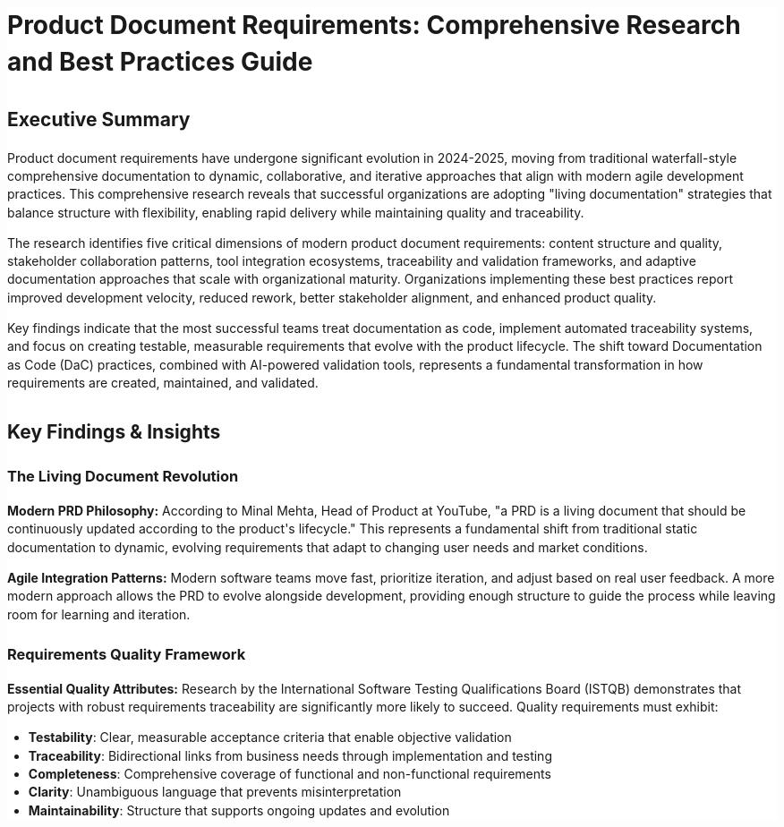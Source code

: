 # Product Document Requirements: Comprehensive Research and Best Practices Guide

## Executive Summary

Product document requirements have undergone significant evolution in 2024-2025, moving from traditional waterfall-style comprehensive documentation to dynamic, collaborative, and iterative approaches that align with modern agile development practices. This comprehensive research reveals that successful organizations are adopting "living documentation" strategies that balance structure with flexibility, enabling rapid delivery while maintaining quality and traceability.

The research identifies five critical dimensions of modern product document requirements: content structure and quality, stakeholder collaboration patterns, tool integration ecosystems, traceability and validation frameworks, and adaptive documentation approaches that scale with organizational maturity. Organizations implementing these best practices report improved development velocity, reduced rework, better stakeholder alignment, and enhanced product quality.

Key findings indicate that the most successful teams treat documentation as code, implement automated traceability systems, and focus on creating testable, measurable requirements that evolve with the product lifecycle. The shift toward Documentation as Code (DaC) practices, combined with AI-powered validation tools, represents a fundamental transformation in how requirements are created, maintained, and validated.

## Key Findings & Insights

### The Living Document Revolution

**Modern PRD Philosophy:**
According to Minal Mehta, Head of Product at YouTube, "a PRD is a living document that should be continuously updated according to the product's lifecycle." This represents a fundamental shift from traditional static documentation to dynamic, evolving requirements that adapt to changing user needs and market conditions.

**Agile Integration Patterns:**
Modern software teams move fast, prioritize iteration, and adjust based on real user feedback. A more modern approach allows the PRD to evolve alongside development, providing enough structure to guide the process while leaving room for learning and iteration.

### Requirements Quality Framework

**Essential Quality Attributes:**
Research by the International Software Testing Qualifications Board (ISTQB) demonstrates that projects with robust requirements traceability are significantly more likely to succeed. Quality requirements must exhibit:

- **Testability**: Clear, measurable acceptance criteria that enable objective validation
- **Traceability**: Bidirectional links from business needs through implementation and testing
- **Completeness**: Comprehensive coverage of functional and non-functional requirements
- **Clarity**: Unambiguous language that prevents misinterpretation
- **Maintainability**: Structure that supports ongoing updates and evolution
